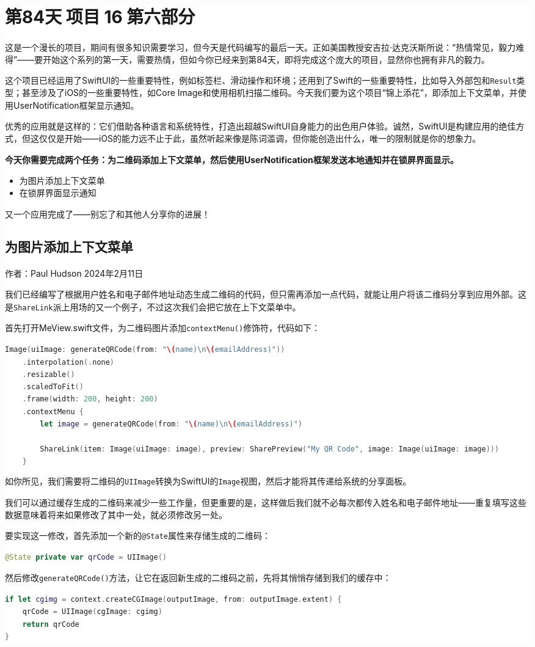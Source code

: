 # 第84天 项目 16 第六部分

这是一个漫长的项目，期间有很多知识需要学习，但今天是代码编写的最后一天。正如美国教授安吉拉·达克沃斯所说：“热情常见，毅力难得”——要开始这个系列的第一天，需要热情，但如今你已经来到第84天，即将完成这个庞大的项目，显然你也拥有非凡的毅力。

这个项目已经运用了SwiftUI的一些重要特性，例如标签栏、滑动操作和环境；还用到了Swift的一些重要特性，比如导入外部包和`Result`类型；甚至涉及了iOS的一些重要特性，如Core Image和使用相机扫描二维码。今天我们要为这个项目“锦上添花”，即添加上下文菜单，并使用UserNotification框架显示通知。

优秀的应用就是这样的：它们借助各种语言和系统特性，打造出超越SwiftUI自身能力的出色用户体验。诚然，SwiftUI是构建应用的绝佳方式，但这仅仅是开始——iOS的能力远不止于此，虽然听起来像是陈词滥调，但你能创造出什么，唯一的限制就是你的想象力。

**今天你需要完成两个任务：为二维码添加上下文菜单，然后使用UserNotification框架发送本地通知并在锁屏界面显示。**

- 为图片添加上下文菜单
- 在锁屏界面显示通知

又一个应用完成了——别忘了和其他人分享你的进展！



## 为图片添加上下文菜单

作者：Paul Hudson  2024年2月11日


我们已经编写了根据用户姓名和电子邮件地址动态生成二维码的代码，但只需再添加一点代码，就能让用户将该二维码分享到应用外部。这是`ShareLink`派上用场的又一个例子，不过这次我们会把它放在上下文菜单中。

首先打开MeView.swift文件，为二维码图片添加`contextMenu()`修饰符，代码如下：

```swift
Image(uiImage: generateQRCode(from: "\(name)\n\(emailAddress)"))
    .interpolation(.none)
    .resizable()
    .scaledToFit()
    .frame(width: 200, height: 200)
    .contextMenu {
        let image = generateQRCode(from: "\(name)\n\(emailAddress)")

        ShareLink(item: Image(uiImage: image), preview: SharePreview("My QR Code", image: Image(uiImage: image)))
    }
```

如你所见，我们需要将二维码的`UIImage`转换为SwiftUI的`Image`视图，然后才能将其传递给系统的分享面板。

我们可以通过缓存生成的二维码来减少一些工作量，但更重要的是，这样做后我们就不必每次都传入姓名和电子邮件地址——重复填写这些数据意味着将来如果修改了其中一处，就必须修改另一处。

要实现这一修改，首先添加一个新的`@State`属性来存储生成的二维码：

```swift
@State private var qrCode = UIImage()
```

然后修改`generateQRCode()`方法，让它在返回新生成的二维码之前，先将其悄悄存储到我们的缓存中：

```swift
if let cgimg = context.createCGImage(outputImage, from: outputImage.extent) {
    qrCode = UIImage(cgImage: cgimg)
    return qrCode
}
```
